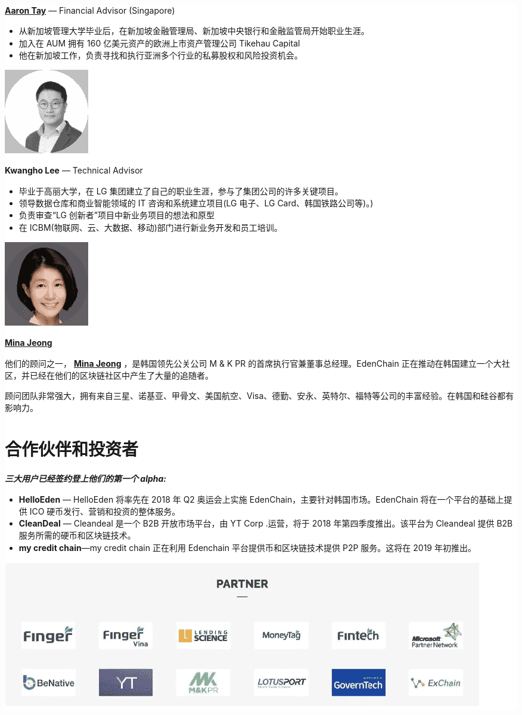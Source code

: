 [**Aaron Tay**](https://www.linkedin.com/in/aarontwl/) — Financial Advisor (Singapore)

*   从新加坡管理大学毕业后，在新加坡金融管理局、新加坡中央银行和金融监管局开始职业生涯。
*   加入在 AUM 拥有 160 亿美元资产的欧洲上市资产管理公司 Tikehau Capital
*   他在新加坡工作，负责寻找和执行亚洲多个行业的私募股权和风险投资机会。

![](img/c100bc3e1fe2d91ffe98e26b74ea1ec6.png)

**Kwangho Lee** — Technical Advisor

*   毕业于高丽大学，在 LG 集团建立了自己的职业生涯，参与了集团公司的许多关键项目。
*   领导数据仓库和商业智能领域的 IT 咨询和系统建立项目(LG 电子、LG Card、韩国铁路公司等)。)
*   负责审查“LG 创新者”项目中新业务项目的想法和原型
*   在 ICBM(物联网、云、大数据、移动)部门进行新业务开发和员工培训。

![](img/155651c31b7f8dee3ae28483d55bb69c.png)

[**Mina Jeong**](https://www.linkedin.com/in/minajeongkoreaprspecialist/)

他们的顾问之一， [**Mina Jeong**](https://www.linkedin.com/in/minajeongkoreaprspecialist/) ，是韩国领先公关公司 M & K PR 的首席执行官兼董事总经理。EdenChain 正在推动在韩国建立一个大社区，并已经在他们的区块链社区中产生了大量的追随者。

顾问团队非常强大，拥有来自三星、诺基亚、甲骨文、美国航空、Visa、德勤、安永、英特尔、福特等公司的丰富经验。在韩国和硅谷都有影响力。

# 合作伙伴和投资者

***三大用户已经签约登上他们的第一个 alpha:***

*   **HelloEden** — HelloEden 将率先在 2018 年 Q2 奥运会上实施 EdenChain，主要针对韩国市场。EdenChain 将在一个平台的基础上提供 ICO 硬币发行、营销和投资的整体服务。
*   **CleanDeal** — Cleandeal 是一个 B2B 开放市场平台，由 YT Corp .运营，将于 2018 年第四季度推出。该平台为 Cleandeal 提供 B2B 服务所需的硬币和区块链技术。
*   **my credit chain**—my credit chain 正在利用 Edenchain 平台提供币和区块链技术提供 P2P 服务。这将在 2019 年初推出。

![](img/775ee413e727f0260f49df5293a0b5e7.png)
